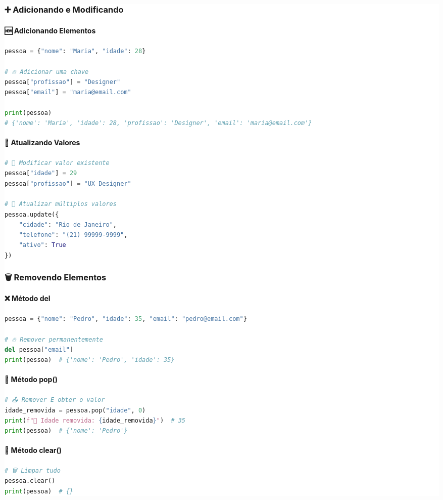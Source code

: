### ➕ Adicionando e Modificando

#### 🆕 Adicionando Elementos

```python
pessoa = {"nome": "Maria", "idade": 28}

# 🔥 Adicionar uma chave
pessoa["profissao"] = "Designer"
pessoa["email"] = "maria@email.com"

print(pessoa)
# {'nome': 'Maria', 'idade': 28, 'profissao': 'Designer', 'email': 'maria@email.com'}
```

#### 🔄 Atualizando Valores

```python
# 📝 Modificar valor existente
pessoa["idade"] = 29
pessoa["profissao"] = "UX Designer"

# 🚀 Atualizar múltiplos valores
pessoa.update({
    "cidade": "Rio de Janeiro",
    "telefone": "(21) 99999-9999",
    "ativo": True
})
```

### 🗑️ Removendo Elementos

#### ❌ Método del

```python
pessoa = {"nome": "Pedro", "idade": 35, "email": "pedro@email.com"}

# 🔥 Remover permanentemente
del pessoa["email"]
print(pessoa)  # {'nome': 'Pedro', 'idade': 35}
```

#### 🎯 Método pop()

```python
# 📤 Remover E obter o valor
idade_removida = pessoa.pop("idade", 0)
print(f"🎂 Idade removida: {idade_removida}")  # 35
print(pessoa)  # {'nome': 'Pedro'}
```

#### 🧹 Método clear()

```python
# 🗑️ Limpar tudo
pessoa.clear()
print(pessoa)  # {}
```
